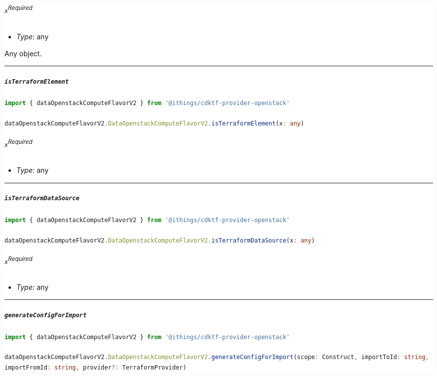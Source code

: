 ###### `x`<sup>Required</sup> <a name="x" id="@ithings/cdktf-provider-openstack.dataOpenstackComputeFlavorV2.DataOpenstackComputeFlavorV2.isConstruct.parameter.x"></a>

- *Type:* any

Any object.

---

##### `isTerraformElement` <a name="isTerraformElement" id="@ithings/cdktf-provider-openstack.dataOpenstackComputeFlavorV2.DataOpenstackComputeFlavorV2.isTerraformElement"></a>

```typescript
import { dataOpenstackComputeFlavorV2 } from '@ithings/cdktf-provider-openstack'

dataOpenstackComputeFlavorV2.DataOpenstackComputeFlavorV2.isTerraformElement(x: any)
```

###### `x`<sup>Required</sup> <a name="x" id="@ithings/cdktf-provider-openstack.dataOpenstackComputeFlavorV2.DataOpenstackComputeFlavorV2.isTerraformElement.parameter.x"></a>

- *Type:* any

---

##### `isTerraformDataSource` <a name="isTerraformDataSource" id="@ithings/cdktf-provider-openstack.dataOpenstackComputeFlavorV2.DataOpenstackComputeFlavorV2.isTerraformDataSource"></a>

```typescript
import { dataOpenstackComputeFlavorV2 } from '@ithings/cdktf-provider-openstack'

dataOpenstackComputeFlavorV2.DataOpenstackComputeFlavorV2.isTerraformDataSource(x: any)
```

###### `x`<sup>Required</sup> <a name="x" id="@ithings/cdktf-provider-openstack.dataOpenstackComputeFlavorV2.DataOpenstackComputeFlavorV2.isTerraformDataSource.parameter.x"></a>

- *Type:* any

---

##### `generateConfigForImport` <a name="generateConfigForImport" id="@ithings/cdktf-provider-openstack.dataOpenstackComputeFlavorV2.DataOpenstackComputeFlavorV2.generateConfigForImport"></a>

```typescript
import { dataOpenstackComputeFlavorV2 } from '@ithings/cdktf-provider-openstack'

dataOpenstackComputeFlavorV2.DataOpenstackComputeFlavorV2.generateConfigForImport(scope: Construct, importToId: string, importFromId: string, provider?: TerraformProvider)
```

